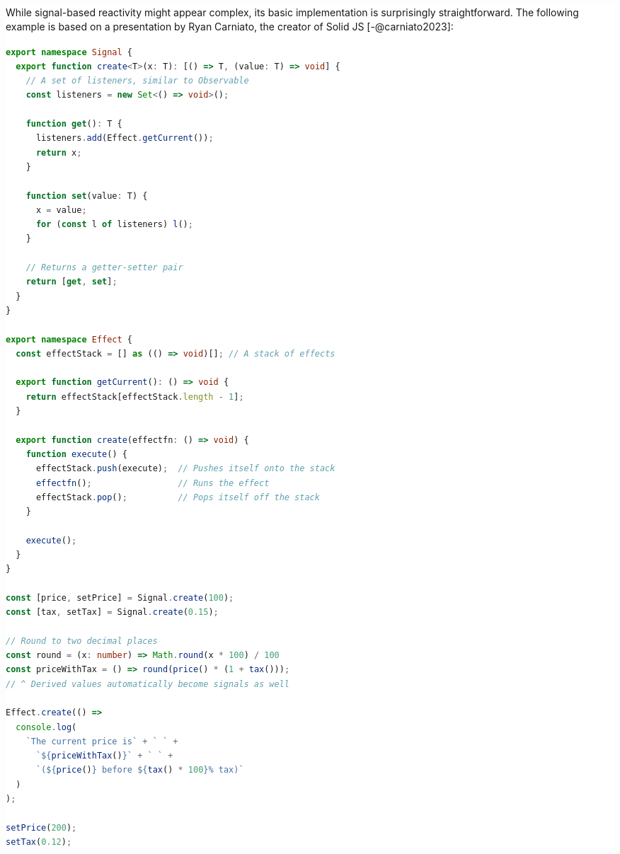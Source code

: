 While signal-based reactivity might appear complex, its basic implementation is surprisingly straightforward. The following example is based on a presentation by Ryan Carniato, the creator of Solid JS [-@carniato2023]:


``` ts
export namespace Signal {
  export function create<T>(x: T): [() => T, (value: T) => void] {
    // A set of listeners, similar to Observable
    const listeners = new Set<() => void>();

    function get(): T {
      listeners.add(Effect.getCurrent());
      return x;
    }

    function set(value: T) {
      x = value;
      for (const l of listeners) l();
    }

    // Returns a getter-setter pair
    return [get, set];
  }
}

export namespace Effect {
  const effectStack = [] as (() => void)[]; // A stack of effects

  export function getCurrent(): () => void {
    return effectStack[effectStack.length - 1];
  }

  export function create(effectfn: () => void) {
    function execute() {
      effectStack.push(execute);  // Pushes itself onto the stack
      effectfn();                 // Runs the effect
      effectStack.pop();          // Pops itself off the stack
    }

    execute();
  }
}

const [price, setPrice] = Signal.create(100);
const [tax, setTax] = Signal.create(0.15);

// Round to two decimal places
const round = (x: number) => Math.round(x * 100) / 100
const priceWithTax = () => round(price() * (1 + tax()));
// ^ Derived values automatically become signals as well

Effect.create(() =>
  console.log(
    `The current price is` + ` ` +
      `${priceWithTax()}` + ` ` +
      `(${price()} before ${tax() * 100}% tax)`
  )
);

setPrice(200);
setTax(0.12);
```


  [key: string]: Indexable